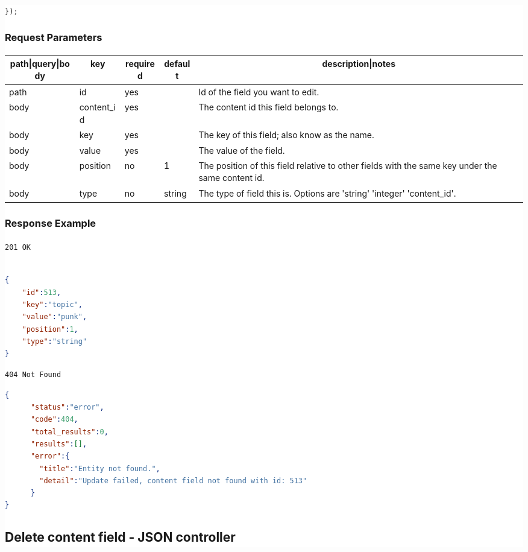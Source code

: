 ```js   
});

```

### Request Parameters

| path\|query\|body |  key         |  required |  default |  description\|notes                                                                               | 
|-----------------|--------------|-----------|----------|---------------------------------------------------------------------------------------------------| 
| path            |  id          |  yes      |          |  Id of the field you want to edit.                                                                | 
| body            |  content_id  |  yes      |          |  The content id this field belongs to.                                                            | 
| body            |  key         |  yes      |          |  The key of this field; also know as the name.                                                    | 
| body            |  value       |  yes      |          |  The value of the field.                                                                          | 
| body            |  position    |  no       |  1       |  The position of this field relative to other fields with the same key under the same content id. | 
| body            |  type        |  no       |  string  |  The type of field this is. Options are 'string' 'integer' 'content_id'.                          | 







### Response Example

```201 OK```

```json

{
	"id":513,
	"key":"topic",
	"value":"punk",
	"position":1,
	"type":"string"
}

```
`404 Not Found`

```json
{
      "status":"error",
      "code":404,
      "total_results":0,
      "results":[],
      "error":{
        "title":"Entity not found.",
        "detail":"Update failed, content field not found with id: 513"
      }
}
```
Delete content field - JSON controller
--------------------------------------
